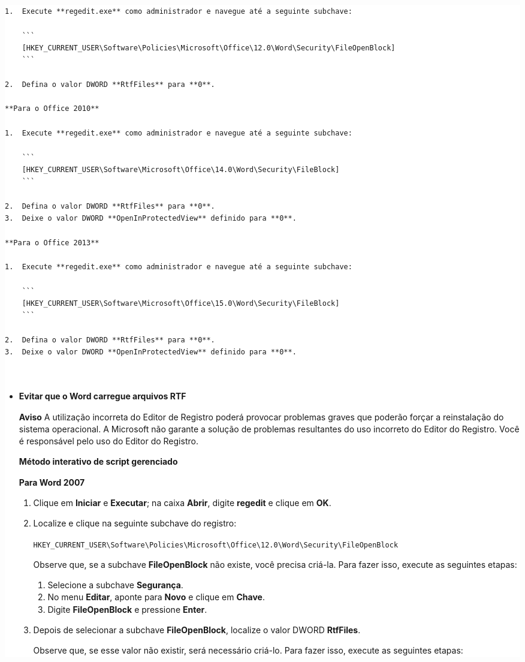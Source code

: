     1.  Execute **regedit.exe** como administrador e navegue até a seguinte subchave: 
    
        ```
        [HKEY_CURRENT_USER\Software\Policies\Microsoft\Office\12.0\Word\Security\FileOpenBlock] 
        ```
  
    2.  Defina o valor DWORD **RtfFiles** para **0**.
  
    **Para o Office 2010**
  
    1.  Execute **regedit.exe** como administrador e navegue até a seguinte subchave: 
    
        ```
        [HKEY_CURRENT_USER\Software\Microsoft\Office\14.0\Word\Security\FileBlock] 
        ```
  
    2.  Defina o valor DWORD **RtfFiles** para **0**.  
    3.  Deixe o valor DWORD **OpenInProtectedView** definido para **0**.
  
    **Para o Office 2013**
  
    1.  Execute **regedit.exe** como administrador e navegue até a seguinte subchave: 
    
        ```
        [HKEY_CURRENT_USER\Software\Microsoft\Office\15.0\Word\Security\FileBlock]
        ```
  
    2.  Defina o valor DWORD **RtfFiles** para **0**.  
    3.  Deixe o valor DWORD **OpenInProtectedView** definido para **0**.
  
       
-   **Evitar que o Word carregue arquivos RTF**
  
    **Aviso** A utilização incorreta do Editor de Registro poderá provocar problemas graves que poderão forçar a reinstalação do sistema operacional. A Microsoft não garante a solução de problemas resultantes do uso incorreto do Editor do Registro. Você é responsável pelo uso do Editor do Registro.
  
    **Método interativo de script gerenciado**
  
    **Para Word 2007**
  
    1.  Clique em **Iniciar** e **Executar**; na caixa **Abrir**, digite **regedit** e clique em **OK**.  
    2.  Localize e clique na seguinte subchave do registro: 
    
        ```
        HKEY_CURRENT_USER\Software\Policies\Microsoft\Office\12.0\Word\Security\FileOpenBlock 
        ```
  
        Observe que, se a subchave **FileOpenBlock** não existe, você precisa criá-la. Para fazer isso, execute as seguintes etapas: 
  
        1.  Selecione a subchave **Segurança**.  
        2.  No menu **Editar**, aponte para **Novo** e clique em **Chave**.  
        3.  Digite **FileOpenBlock** e pressione **Enter**.
  
    3.  Depois de selecionar a subchave **FileOpenBlock**, localize o valor DWORD **RtfFiles**.
  
        Observe que, se esse valor não existir, será necessário criá-lo. Para fazer isso, execute as seguintes etapas: 
  